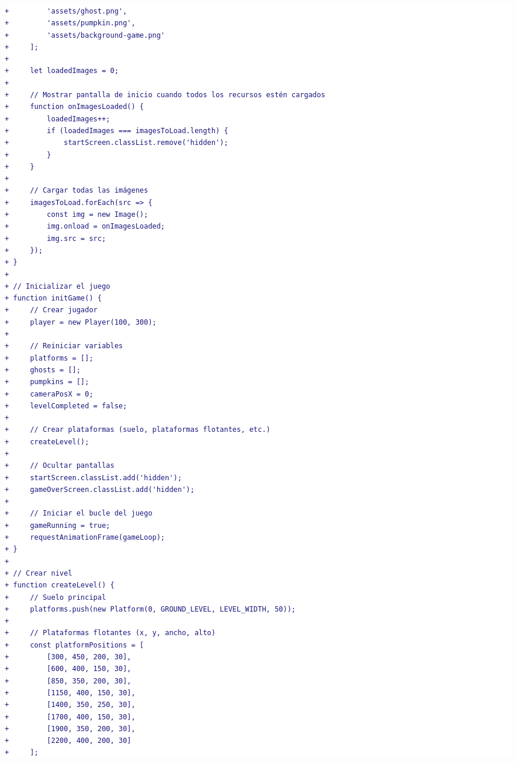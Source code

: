 ```diff
+         'assets/ghost.png',
+         'assets/pumpkin.png',
+         'assets/background-game.png'
+     ];
+
+     let loadedImages = 0;
+
+     // Mostrar pantalla de inicio cuando todos los recursos estén cargados
+     function onImagesLoaded() {
+         loadedImages++;
+         if (loadedImages === imagesToLoad.length) {
+             startScreen.classList.remove('hidden');
+         }
+     }
+
+     // Cargar todas las imágenes
+     imagesToLoad.forEach(src => {
+         const img = new Image();
+         img.onload = onImagesLoaded;
+         img.src = src;
+     });
+ }
+
+ // Inicializar el juego
+ function initGame() {
+     // Crear jugador
+     player = new Player(100, 300);
+
+     // Reiniciar variables
+     platforms = [];
+     ghosts = [];
+     pumpkins = [];
+     cameraPosX = 0;
+     levelCompleted = false;
+
+     // Crear plataformas (suelo, plataformas flotantes, etc.)
+     createLevel();
+
+     // Ocultar pantallas
+     startScreen.classList.add('hidden');
+     gameOverScreen.classList.add('hidden');
+
+     // Iniciar el bucle del juego
+     gameRunning = true;
+     requestAnimationFrame(gameLoop);
+ }
+
+ // Crear nivel
+ function createLevel() {
+     // Suelo principal
+     platforms.push(new Platform(0, GROUND_LEVEL, LEVEL_WIDTH, 50));
+
+     // Plataformas flotantes (x, y, ancho, alto)
+     const platformPositions = [
+         [300, 450, 200, 30],
+         [600, 400, 150, 30],
+         [850, 350, 200, 30],
+         [1150, 400, 150, 30],
+         [1400, 350, 250, 30],
+         [1700, 400, 150, 30],
+         [1900, 350, 200, 30],
+         [2200, 400, 200, 30]
+     ];
```